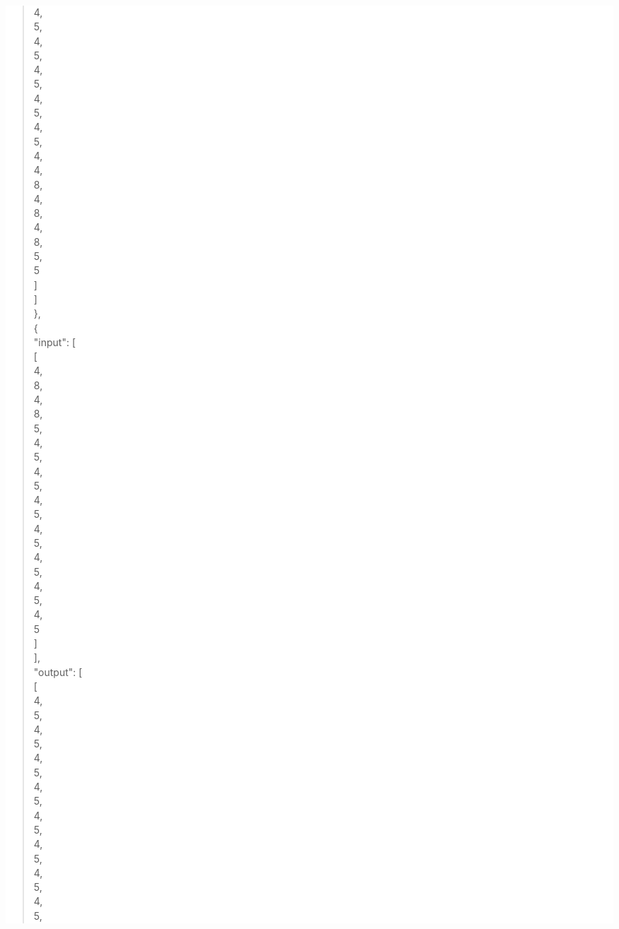 > 4,  
> 5,  
> 4,  
> 5,  
> 4,  
> 5,  
> 4,  
> 5,  
> 4,  
> 5,  
> 4,  
> 4,  
> 8,  
> 4,  
> 8,  
> 4,  
> 8,  
> 5,  
> 5  
> ]  
> ]  
> },  
> {  
> "input": [  
> [  
> 4,  
> 8,  
> 4,  
> 8,  
> 5,  
> 4,  
> 5,  
> 4,  
> 5,  
> 4,  
> 5,  
> 4,  
> 5,  
> 4,  
> 5,  
> 4,  
> 5,  
> 4,  
> 5  
> ]  
> ],  
> "output": [  
> [  
> 4,  
> 5,  
> 4,  
> 5,  
> 4,  
> 5,  
> 4,  
> 5,  
> 4,  
> 5,  
> 4,  
> 5,  
> 4,  
> 5,  
> 4,  
> 5,  
